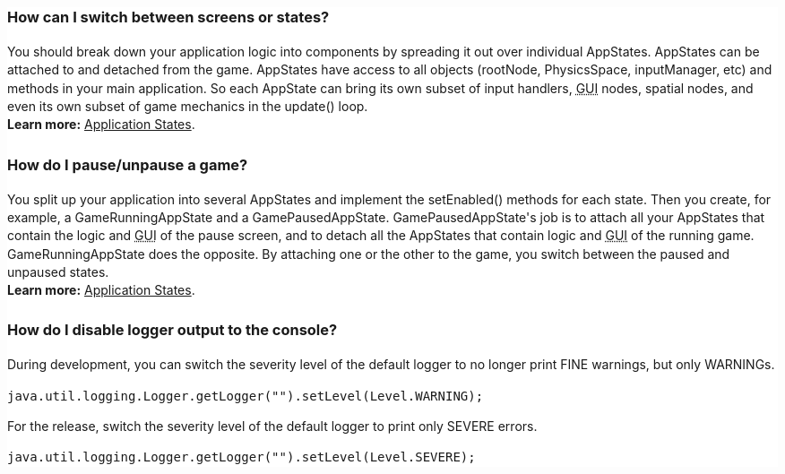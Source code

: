 </div>

<h3 class="sectionedit6" id="how_can_i_switch_between_screens_or_states">How can I switch between screens or states?</h3>
<div class="level3">

<p>
You should break down your application logic into components by spreading it out over individual AppStates. AppStates can be attached to and detached from the game. AppStates have access to all objects (rootNode, PhysicsSpace, inputManager, etc) and methods in your main application. So each AppState can bring its own subset of input handlers, <abbr title="Graphical User Interface">GUI</abbr> nodes, spatial nodes, and even its own subset of game mechanics in the update() loop.
<br />
<strong>Learn more:</strong> <a href="/jme3/advanced/application_states.html" class="wikilink1" title="jme3:advanced:application_states">Application States</a>.
</p>

</div>

<h3 class="sectionedit7" id="how_do_i_pause_unpause_a_game">How do I pause/unpause a game?</h3>
<div class="level3">

<p>
You split up your application into several AppStates and implement the setEnabled() methods for each state. Then you create, for example, a GameRunningAppState and a GamePausedAppState. GamePausedAppState's job is to attach all your AppStates that contain the logic and <abbr title="Graphical User Interface">GUI</abbr> of the pause screen, and to detach all the AppStates that contain logic and <abbr title="Graphical User Interface">GUI</abbr> of the running game. GameRunningAppState does the opposite. By attaching one or the other to the game, you switch between the paused and unpaused states.
<br />
<strong>Learn more:</strong> <a href="/jme3/advanced/application_states.html" class="wikilink1" title="jme3:advanced:application_states">Application States</a>.
</p>

</div>

<h3 class="sectionedit8" id="how_do_i_disable_logger_output_to_the_console">How do I disable logger output to the console?</h3>
<div class="level3">

<p>
During development, you can switch the severity level of the default logger to no longer print FINE warnings, but only WARNINGs.
</p>
<pre class="code java">java.<span class="me1">util</span>.<span class="me1">logging</span>.<span class="me1">Logger</span>.<span class="me1">getLogger</span><span class="br0">(</span><span class="st0">""</span><span class="br0">)</span>.<span class="me1">setLevel</span><span class="br0">(</span>Level.<span class="me1">WARNING</span><span class="br0">)</span><span class="sy0">;</span></pre>

<p>
For the release, switch the severity level of the default logger to print only SEVERE errors.
</p>
<pre class="code java">java.<span class="me1">util</span>.<span class="me1">logging</span>.<span class="me1">Logger</span>.<span class="me1">getLogger</span><span class="br0">(</span><span class="st0">""</span><span class="br0">)</span>.<span class="me1">setLevel</span><span class="br0">(</span>Level.<span class="me1">SEVERE</span><span class="br0">)</span><span class="sy0">;</span></pre>
